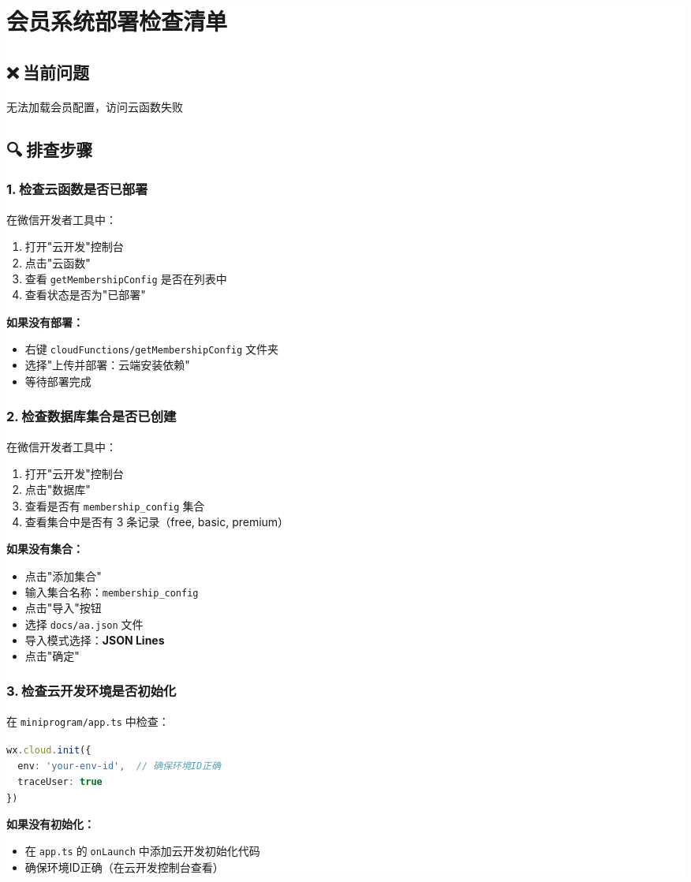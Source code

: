 # 会员系统部署检查清单

## ❌ 当前问题
无法加载会员配置，访问云函数失败

## 🔍 排查步骤

### 1. 检查云函数是否已部署

在微信开发者工具中：

1. 打开"云开发"控制台
2. 点击"云函数"
3. 查看 `getMembershipConfig` 是否在列表中
4. 查看状态是否为"已部署"

**如果没有部署：**
- 右键 `cloudFunctions/getMembershipConfig` 文件夹
- 选择"上传并部署：云端安装依赖"
- 等待部署完成

### 2. 检查数据库集合是否已创建

在微信开发者工具中：

1. 打开"云开发"控制台
2. 点击"数据库"
3. 查看是否有 `membership_config` 集合
4. 查看集合中是否有 3 条记录（free, basic, premium）

**如果没有集合：**
- 点击"添加集合"
- 输入集合名称：`membership_config`
- 点击"导入"按钮
- 选择 `docs/aa.json` 文件
- 导入模式选择：**JSON Lines**
- 点击"确定"

### 3. 检查云开发环境是否初始化

在 `miniprogram/app.ts` 中检查：

```typescript
wx.cloud.init({
  env: 'your-env-id',  // 确保环境ID正确
  traceUser: true
})
```

**如果没有初始化：**
- 在 `app.ts` 的 `onLaunch` 中添加云开发初始化代码
- 确保环境ID正确（在云开发控制台查看）
